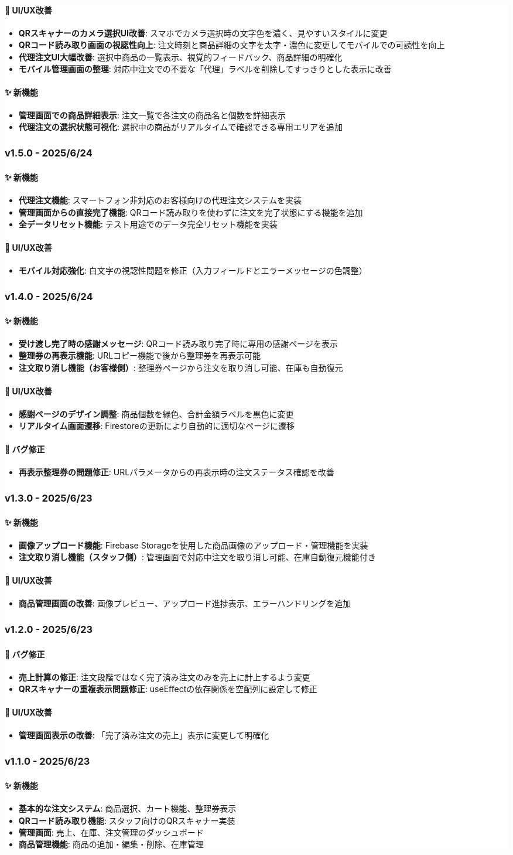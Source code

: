 #### 🎨 UI/UX改善
- **QRスキャナーのカメラ選択UI改善**: スマホでカメラ選択時の文字色を濃く、見やすいスタイルに変更
- **QRコード読み取り画面の視認性向上**: 注文時刻と商品詳細の文字を太字・濃色に変更してモバイルでの可読性を向上
- **代理注文UI大幅改善**: 選択中商品の一覧表示、視覚的フィードバック、商品詳細の明確化
- **モバイル管理画面の整理**: 対応中注文での不要な「代理」ラベルを削除してすっきりとした表示に改善

#### ✨ 新機能
- **管理画面での商品詳細表示**: 注文一覧で各注文の商品名と個数を詳細表示
- **代理注文の選択状態可視化**: 選択中の商品がリアルタイムで確認できる専用エリアを追加

### v1.5.0 - 2025/6/24
#### ✨ 新機能
- **代理注文機能**: スマートフォン非対応のお客様向けの代理注文システムを実装
- **管理画面からの直接完了機能**: QRコード読み取りを使わずに注文を完了状態にする機能を追加
- **全データリセット機能**: テスト用途でのデータ完全リセット機能を実装

#### 🎨 UI/UX改善
- **モバイル対応強化**: 白文字の視認性問題を修正（入力フィールドとエラーメッセージの色調整）

### v1.4.0 - 2025/6/24
#### ✨ 新機能
- **受け渡し完了時の感謝メッセージ**: QRコード読み取り完了時に専用の感謝ページを表示
- **整理券の再表示機能**: URLコピー機能で後から整理券を再表示可能
- **注文取り消し機能（お客様側）**: 整理券ページから注文を取り消し可能、在庫も自動復元

#### 🎨 UI/UX改善
- **感謝ページのデザイン調整**: 商品個数を緑色、合計金額ラベルを黒色に変更
- **リアルタイム画面遷移**: Firestoreの更新により自動的に適切なページに遷移

#### 🐛 バグ修正
- **再表示整理券の問題修正**: URLパラメータからの再表示時の注文ステータス確認を改善

### v1.3.0 - 2025/6/23
#### ✨ 新機能
- **画像アップロード機能**: Firebase Storageを使用した商品画像のアップロード・管理機能を実装
- **注文取り消し機能（スタッフ側）**: 管理画面で対応中注文を取り消し可能、在庫自動復元機能付き

#### 🎨 UI/UX改善
- **商品管理画面の改善**: 画像プレビュー、アップロード進捗表示、エラーハンドリングを追加

### v1.2.0 - 2025/6/23
#### 🐛 バグ修正
- **売上計算の修正**: 注文段階ではなく完了済み注文のみを売上に計上するよう変更
- **QRスキャナーの重複表示問題修正**: useEffectの依存関係を空配列に設定して修正

#### 🎨 UI/UX改善
- **管理画面表示の改善**: 「完了済み注文の売上」表示に変更して明確化

### v1.1.0 - 2025/6/23
#### ✨ 新機能
- **基本的な注文システム**: 商品選択、カート機能、整理券表示
- **QRコード読み取り機能**: スタッフ向けのQRスキャナー実装
- **管理画面**: 売上、在庫、注文管理のダッシュボード
- **商品管理機能**: 商品の追加・編集・削除、在庫管理
